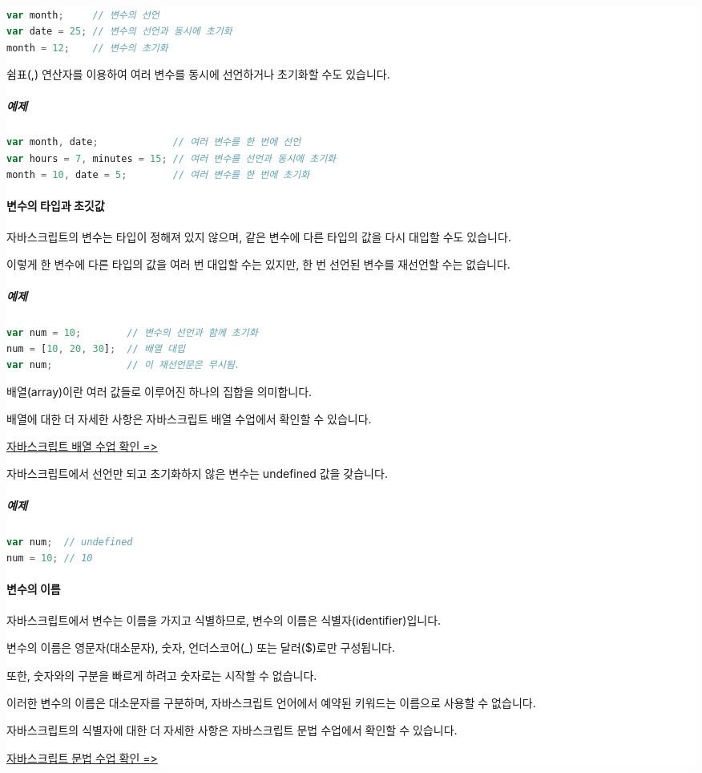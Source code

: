 ``` js
var month;     // 변수의 선언
var date = 25; // 변수의 선언과 동시에 초기화
month = 12;    // 변수의 초기화
```



쉼표(,) 연산자를 이용하여 여러 변수를 동시에 선언하거나 초기화할 수도 있습니다.

##### 예제

``` js
var month, date;             // 여러 변수를 한 번에 선언
var hours = 7, minutes = 15; // 여러 변수를 선언과 동시에 초기화
month = 10, date = 5;        // 여러 변수를 한 번에 초기화
```



#### 변수의 타입과 초깃값

자바스크립트의 변수는 타입이 정해져 있지 않으며, 같은 변수에 다른 타입의 값을 다시 대입할 수도 있습니다.

이렇게 한 변수에 다른 타입의 값을 여러 번 대입할 수는 있지만, 한 번 선언된 변수를 재선언할 수는 없습니다.

##### 예제

``` js
var num = 10;        // 변수의 선언과 함께 초기화
num = [10, 20, 30];  // 배열 대입
var num;             // 이 재선언문은 무시됨.
```



배열(array)이란 여러 값들로 이루어진 하나의 집합을 의미합니다.

 배열에 대한 더 자세한 사항은 자바스크립트 배열 수업에서 확인할 수 있습니다.

[자바스크립트 배열 수업 확인 =>](http://tcpschool.com/javascript/js_datatype_typeConversion)

 

자바스크립트에서 선언만 되고 초기화하지 않은 변수는 undefined 값을 갖습니다.

##### 예제

``` js
var num;  // undefined
num = 10; // 10
```



#### 변수의 이름

자바스크립트에서 변수는 이름을 가지고 식별하므로, 변수의 이름은 식별자(identifier)입니다.

변수의 이름은 영문자(대소문자), 숫자, 언더스코어(_) 또는 달러($)로만 구성됩니다.

또한, 숫자와의 구분을 빠르게 하려고 숫자로는 시작할 수 없습니다.

이러한 변수의 이름은 대소문자를 구분하며, 자바스크립트 언어에서 예약된 키워드는 이름으로 사용할 수 없습니다.

 

자바스크립트의 식별자에 대한 더 자세한 사항은 자바스크립트 문법 수업에서 확인할 수 있습니다.

 [자바스크립트 문법 수업 확인 =>](http://tcpschool.com/javascript/js_intro_syntax)

